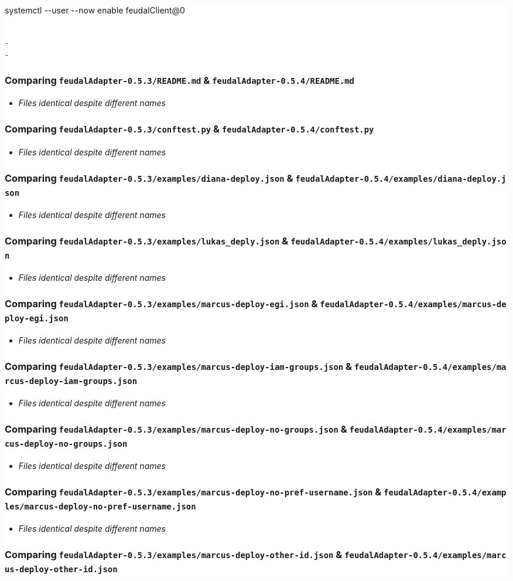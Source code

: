  systemctl --user --now enable feudalClient@0
 ```
 
-
-
```

### Comparing `feudalAdapter-0.5.3/README.md` & `feudalAdapter-0.5.4/README.md`

 * *Files identical despite different names*

### Comparing `feudalAdapter-0.5.3/conftest.py` & `feudalAdapter-0.5.4/conftest.py`

 * *Files identical despite different names*

### Comparing `feudalAdapter-0.5.3/examples/diana-deploy.json` & `feudalAdapter-0.5.4/examples/diana-deploy.json`

 * *Files identical despite different names*

### Comparing `feudalAdapter-0.5.3/examples/lukas_deply.json` & `feudalAdapter-0.5.4/examples/lukas_deply.json`

 * *Files identical despite different names*

### Comparing `feudalAdapter-0.5.3/examples/marcus-deploy-egi.json` & `feudalAdapter-0.5.4/examples/marcus-deploy-egi.json`

 * *Files identical despite different names*

### Comparing `feudalAdapter-0.5.3/examples/marcus-deploy-iam-groups.json` & `feudalAdapter-0.5.4/examples/marcus-deploy-iam-groups.json`

 * *Files identical despite different names*

### Comparing `feudalAdapter-0.5.3/examples/marcus-deploy-no-groups.json` & `feudalAdapter-0.5.4/examples/marcus-deploy-no-groups.json`

 * *Files identical despite different names*

### Comparing `feudalAdapter-0.5.3/examples/marcus-deploy-no-pref-username.json` & `feudalAdapter-0.5.4/examples/marcus-deploy-no-pref-username.json`

 * *Files identical despite different names*

### Comparing `feudalAdapter-0.5.3/examples/marcus-deploy-other-id.json` & `feudalAdapter-0.5.4/examples/marcus-deploy-other-id.json`
